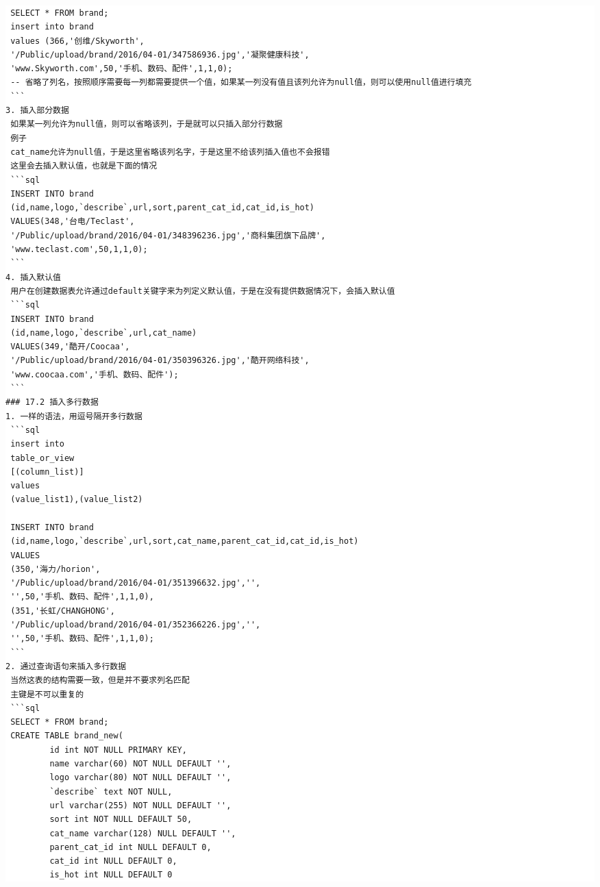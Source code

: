   ```
    SELECT * FROM brand; 
    insert into brand
    values (366,'创维/Skyworth',
    '/Public/upload/brand/2016/04-01/347586936.jpg','凝聚健康科技',
    'www.Skyworth.com',50,'手机、数码、配件',1,1,0);
    -- 省略了列名，按照顺序需要每一列都需要提供一个值，如果某一列没有值且该列允许为null值，则可以使用null值进行填充
    ```
3. 插入部分数据
    如果某一列允许为null值，则可以省略该列，于是就可以只插入部分行数据   
    例子
    cat_name允许为null值，于是这里省略该列名字，于是这里不给该列插入值也不会报错
    这里会去插入默认值，也就是下面的情况
    ```sql
    INSERT INTO brand
    (id,name,logo,`describe`,url,sort,parent_cat_id,cat_id,is_hot)   
    VALUES(348,'台电/Teclast',
    '/Public/upload/brand/2016/04-01/348396236.jpg','商科集团旗下品牌',
    'www.teclast.com',50,1,1,0);
    ```
4. 插入默认值
    用户在创建数据表允许通过default关键字来为列定义默认值，于是在没有提供数据情况下，会插入默认值
    ```sql
    INSERT INTO brand
    (id,name,logo,`describe`,url,cat_name)
    VALUES(349,'酷开/Coocaa',
    '/Public/upload/brand/2016/04-01/350396326.jpg','酷开网络科技',
    'www.coocaa.com','手机、数码、配件');
    ```
### 17.2 插入多行数据
1. 一样的语法，用逗号隔开多行数据
    ```sql
    insert into 
    table_or_view 
    [(column_list)] 
    values 
    (value_list1),(value_list2)

    INSERT INTO brand
    (id,name,logo,`describe`,url,sort,cat_name,parent_cat_id,cat_id,is_hot)
    VALUES
    (350,'海力/horion',
    '/Public/upload/brand/2016/04-01/351396632.jpg','',
    '',50,'手机、数码、配件',1,1,0),
    (351,'长虹/CHANGHONG',
    '/Public/upload/brand/2016/04-01/352366226.jpg','',
    '',50,'手机、数码、配件',1,1,0);
    ```
2. 通过查询语句来插入多行数据
    当然这表的结构需要一致，但是并不要求列名匹配  
    主键是不可以重复的
    ```sql
    SELECT * FROM brand; 
    CREATE TABLE brand_new(
            id int NOT NULL PRIMARY KEY,
            name varchar(60) NOT NULL DEFAULT '',
            logo varchar(80) NOT NULL DEFAULT '',
            `describe` text NOT NULL,
            url varchar(255) NOT NULL DEFAULT '',
            sort int NOT NULL DEFAULT 50,
            cat_name varchar(128) NULL DEFAULT '',
            parent_cat_id int NULL DEFAULT 0,
            cat_id int NULL DEFAULT 0,
            is_hot int NULL DEFAULT 0
   ```